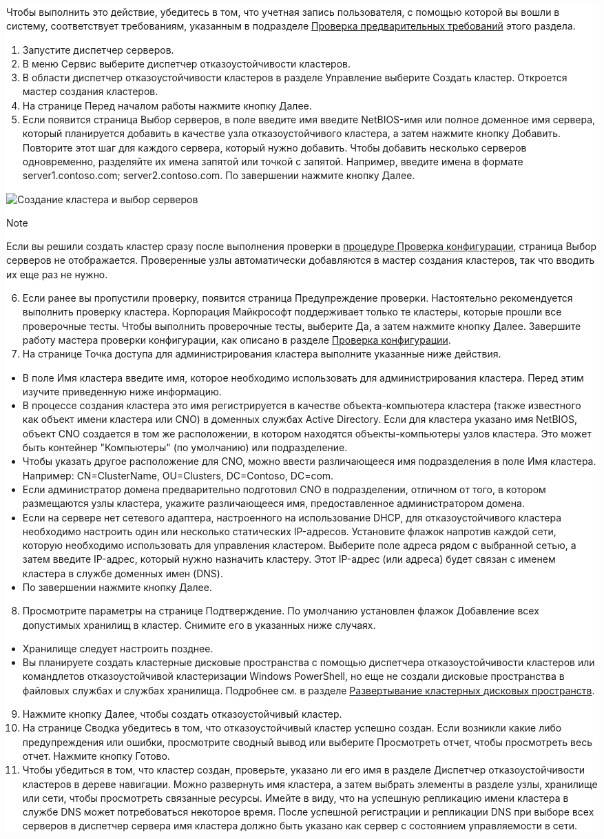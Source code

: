 Чтобы выполнить это действие, убедитесь в том, что учетная запись пользователя, с помощью которой вы вошли в систему, соответствует требованиям, указанным в подразделе [Проверка предварительных требований](https://docs.microsoft.com/windows-server/failover-clustering/create-failover-cluster#verify-the-prerequisites) этого раздела.
1.  Запустите диспетчер серверов.
2.  В меню Сервис выберите диспетчер отказоустойчивости кластеров.
3.  В области диспетчер отказоустойчивости кластеров в разделе Управление выберите Создать кластер.
Откроется мастер создания кластеров.
4.  На странице Перед началом работы нажмите кнопку Далее.
5.  Если появится страница Выбор серверов, в поле введите имя введите NetBIOS-имя или полное доменное имя сервера, который планируется добавить в качестве узла отказоустойчивого кластера, а затем нажмите кнопку Добавить. Повторите этот шаг для каждого сервера, который нужно добавить. Чтобы добавить несколько серверов одновременно, разделяйте их имена запятой или точкой с запятой. Например, введите имена в формате server1.contoso.com; server2.contoso.com. По завершении нажмите кнопку Далее.

![Создание кластера и выбор серверов](media/ad-fs-always-on/createClusterServers.png)

> [!NOTE]
> Если вы решили создать кластер сразу после выполнения проверки в [процедуре Проверка конфигурации](https://docs.microsoft.com/windows-server/failover-clustering/create-failover-cluster#validate-the-configuration), страница Выбор серверов не отображается. Проверенные узлы автоматически добавляются в мастер создания кластеров, так что вводить их еще раз не нужно.

6.  Если ранее вы пропустили проверку, появится страница Предупреждение проверки. Настоятельно рекомендуется выполнить проверку кластера. Корпорация Майкрософт поддерживает только те кластеры, которые прошли все проверочные тесты. Чтобы выполнить проверочные тесты, выберите Да, а затем нажмите кнопку Далее. Завершите работу мастера проверки конфигурации, как описано в разделе [Проверка конфигурации](https://docs.microsoft.com/windows-server/failover-clustering/create-failover-cluster#validate-the-configuration).
7.  На странице Точка доступа для администрирования кластера выполните указанные ниже действия.
-   В поле Имя кластера введите имя, которое необходимо использовать для администрирования кластера. Перед этим изучите приведенную ниже информацию.
 -  В процессе создания кластера это имя регистрируется в качестве объекта-компьютера кластера (также известного как объект имени кластера или CNO) в доменных службах Active Directory. Если для кластера указано имя NetBIOS, объект CNO создается в том же расположении, в котором находятся объекты-компьютеры узлов кластера. Это может быть контейнер "Компьютеры" (по умолчанию) или подразделение.
 -  Чтобы указать другое расположение для CNO, можно ввести различающееся имя подразделения в поле Имя кластера. Например: CN=ClusterName, OU=Clusters, DC=Contoso, DC=com.
 -  Если администратор домена предварительно подготовил CNO в подразделении, отличном от того, в котором размещаются узлы кластера, укажите различающееся имя, предоставленное администратором домена.
- Если на сервере нет сетевого адаптера, настроенного на использование DHCP, для отказоустойчивого кластера необходимо настроить один или несколько статических IP-адресов. Установите флажок напротив каждой сети, которую необходимо использовать для управления кластером. Выберите поле адреса рядом с выбранной сетью, а затем введите IP-адрес, который нужно назначить кластеру. Этот IP-адрес (или адреса) будет связан с именем кластера в службе доменных имен (DNS).
- По завершении нажмите кнопку Далее.

8.  Просмотрите параметры на странице Подтверждение. По умолчанию установлен флажок Добавление всех допустимых хранилищ в кластер. Снимите его в указанных ниже случаях.
-   Хранилище следует настроить позднее.
-   Вы планируете создать кластерные дисковые пространства с помощью диспетчера отказоустойчивости кластеров или командлетов отказоустойчивой кластеризации Windows PowerShell, но еще не создали дисковые пространства в файловых службах и службах хранилища. Подробнее см. в разделе [Развертывание кластерных дисковых пространств](https://docs.microsoft.com/previous-versions/windows/it-pro/windows-server-2012-r2-and-2012/jj822937(v%3dws.11)).
9.  Нажмите кнопку Далее, чтобы создать отказоустойчивый кластер.
10. На странице Сводка убедитесь в том, что отказоустойчивый кластер успешно создан. Если возникли какие либо предупреждения или ошибки, просмотрите сводный вывод или выберите Просмотреть отчет, чтобы просмотреть весь отчет. Нажмите кнопку Готово.
11. Чтобы убедиться в том, что кластер создан, проверьте, указано ли его имя в разделе Диспетчер отказоустойчивости кластеров в дереве навигации. Можно развернуть имя кластера, а затем выбрать элементы в разделе узлы, хранилище или сети, чтобы просмотреть связанные ресурсы.
Имейте в виду, что на успешную репликацию имени кластера в службе DNS может потребоваться некоторое время. После успешной регистрации и репликации DNS при выборе всех серверов в диспетчер сервера имя кластера должно быть указано как сервер с состоянием управляемости в сети.